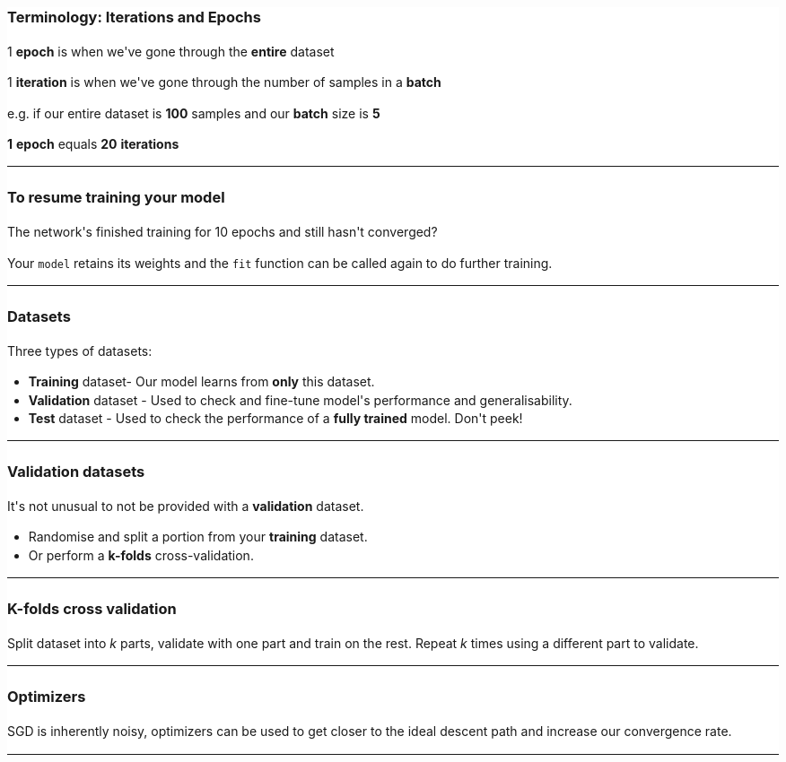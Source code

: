 ### Terminology: Iterations and Epochs

1 **epoch** is when we've gone through the **entire** dataset

1 **iteration** is when we've gone through the number of samples in a **batch** 

e.g. if our entire dataset is **100** samples and our **batch** size is **5**

**1** **epoch** equals **20** **iterations**

---

### To resume training your model

The network's finished training for 10 epochs and still hasn't converged? 

Your `model` retains its weights and the `fit` function can be called again to do further training.

---

### Datasets

Three types of datasets:

* **Training** dataset- Our model learns from **only** this dataset.
* **Validation** dataset - Used to check and fine-tune model's performance and generalisability.
* **Test** dataset - Used to check the performance of a **fully trained** model. Don't peek!

---

### Validation datasets

It's not unusual to not be provided with a **validation** dataset. 

* Randomise and split a portion from your **training** dataset.
* Or perform a **k-folds** cross-validation.

---

### K-folds cross validation

Split dataset into $k$ parts, validate with one part and train on the rest. Repeat $k$ times using a different part to validate.

<object type="image/svg+xml" data="assets/img/kfolds.svg" style="background: white; width: 40%; height: auto;">
</object>

---

### Optimizers

SGD is inherently noisy, optimizers can be used to get closer to the ideal descent path and increase our convergence rate.

<object type="image/svg+xml" data="assets/img/gradient-descent-sgd3d.svg" style="background: white; width: 80%">
<param id="layer2" class="fragment" data-fragment-index="2" />
</object>

---